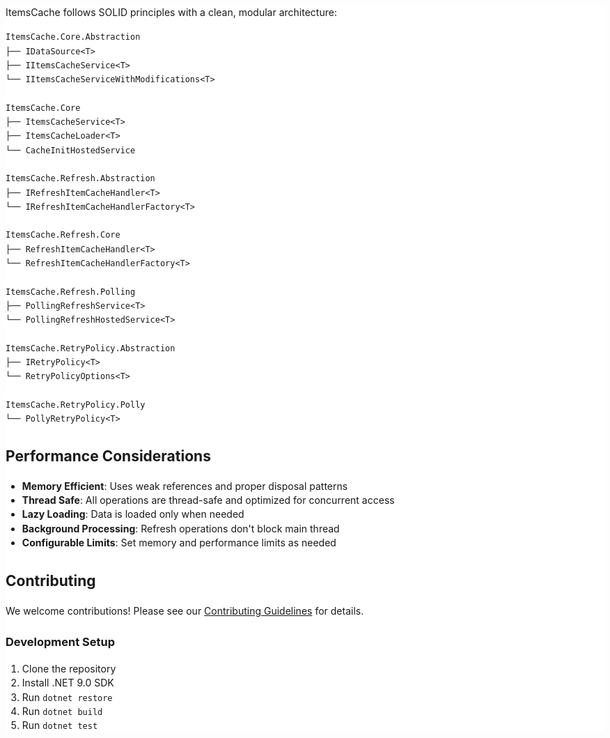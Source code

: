 ItemsCache follows SOLID principles with a clean, modular architecture:

```
ItemsCache.Core.Abstraction
├── IDataSource<T>
├── IItemsCacheService<T>
└── IItemsCacheServiceWithModifications<T>

ItemsCache.Core
├── ItemsCacheService<T>
├── ItemsCacheLoader<T>
└── CacheInitHostedService

ItemsCache.Refresh.Abstraction
├── IRefreshItemCacheHandler<T>
└── IRefreshItemCacheHandlerFactory<T>

ItemsCache.Refresh.Core
├── RefreshItemCacheHandler<T>
└── RefreshItemCacheHandlerFactory<T>

ItemsCache.Refresh.Polling
├── PollingRefreshService<T>
└── PollingRefreshHostedService<T>

ItemsCache.RetryPolicy.Abstraction
├── IRetryPolicy<T>
└── RetryPolicyOptions<T>

ItemsCache.RetryPolicy.Polly
└── PollyRetryPolicy<T>
```

## Performance Considerations

- **Memory Efficient**: Uses weak references and proper disposal patterns
- **Thread Safe**: All operations are thread-safe and optimized for concurrent access
- **Lazy Loading**: Data is loaded only when needed
- **Background Processing**: Refresh operations don't block main thread
- **Configurable Limits**: Set memory and performance limits as needed

## Contributing

We welcome contributions! Please see our [Contributing Guidelines](CONTRIBUTING.md) for details.

### Development Setup

1. Clone the repository
2. Install .NET 9.0 SDK
3. Run `dotnet restore`
4. Run `dotnet build`
5. Run `dotnet test`
